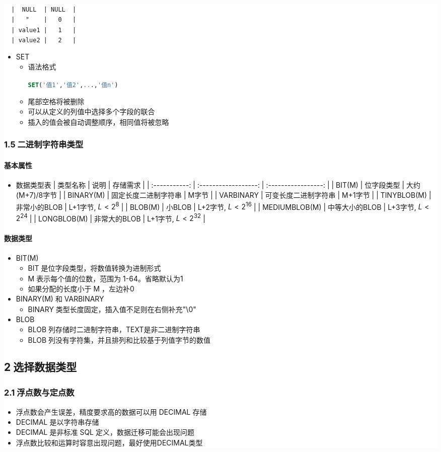       |  NULL  | NULL  |
      |   "    |   0   |
      | value1 |   1   |
      | value2 |   2   |
  - SET
    - 语法格式
      ```SQL
      SET('值1','值2',...,'值n')
      ```
    - 尾部空格将被删除
    - 可以从定义的列值中选择多个字段的联合
    - 插入的值会被自动调整顺序，相同值将被忽略

<h3> 1.5 二进制字符串类型 </h3>
<h4> 基本属性 </h4>

  - 数据类型表
    |   类型名称    |         说明         |      存储需求       |
    | :-----------: | :------------------: | :-----------------: |
    |    BIT(M)     |      位字段类型      |   大约(M+7)/8字节   |
    |   BINARY(M)   | 固定长度二进制字符串 |        M字节        |
    |   VARBINARY   | 可变长度二进制字符串 |       M+1字节       |
    |  TINYBLOB(M)  |     非常小的BLOB     |  L+1字节, $L<2^8$   |
    |    BLOB(M)    |        小BLOB        | L+2字节, $L<2^{16}$ |
    | MEDIUMBLOB(M) |    中等大小的BLOB    | L+3字节, $L<2^{24}$ |
    |  LONGBLOB(M)  |     非常大的BLOB     | L+1字节, $L<2^{32}$ |

<h4> 数据类型 </h4>

  - BIT(M)
    - BIT 是位字段类型，将数值转换为进制形式
    - M 表示每个值的位数，范围为 1-64。省略默认为1
    - 如果分配的长度小于 M ，左边补0
  - BINARY(M) 和 VARBINARY
    - BINARY 类型长度固定，插入值不足则在右侧补充"\0"
  - BLOB
    - BLOB 列存储时二进制字符串，TEXT是非二进制字符串
    - BLOB 列没有字符集，并且排列和比较基于列值字节的数值

<h2> 2 选择数据类型 </h2>
<h3> 2.1 浮点数与定点数 </h3>

  - 浮点数会产生误差，精度要求高的数据可以用 DECIMAL 存储
  - DECIMAL 是以字符串存储
  - DECIMAL 是非标准 SQL 定义，数据迁移可能会出现问题
  - 浮点数比较和运算时容意出现问题，最好使用DECIMAL类型
